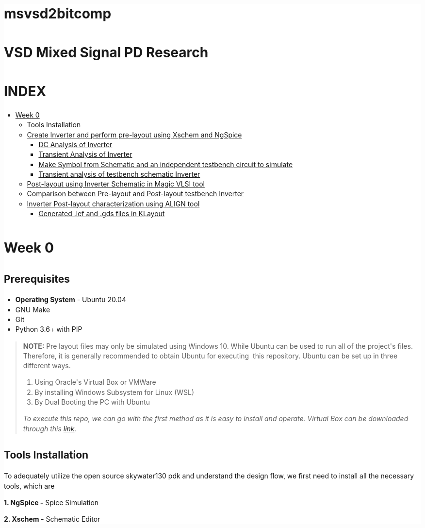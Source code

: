 # msvsd2bitcomp
# VSD Mixed Signal PD Research
# INDEX
* [Week 0](#Week-0)
  - [Tools Installation](#Tools-Installation)
  - [Create Inverter and perform pre-layout using Xschem and NgSpice](#Create-Inverter-and-perform-pre-layout-using-Xschem-and-NgSpice)
    - [DC Analysis of Inverter](#DC-Analysis-of-Inverter)
    - [Transient Analysis of Inverter](#Transient-Analysis-of-Inverter)
    - [Make Symbol from Schematic and an independent testbench circuit to simulate](#Make-Symbol-from-Schematic-and-an-independent-testbench-circuit-to-simulate)
    - [Transient analysis of testbench schematic Inverter](#Transient-analysis-of-testbench-schematic-Inverter)
  - [Post-layout using Inverter Schematic in Magic VLSI tool](#Post-layout-using-Inverter-Schematic-in-Magic-VLSI-tool)
  - [Comparison between Pre-layout and Post-layout testbench Inverter](#Comparison-between-Pre-layout-and-Post-layout-testbench-Inverter)
  - [Inverter Post-layout characterization using ALIGN tool](#Inverter-Post-layout-characterization-using-ALIGN-tool)
    - [Generated .lef and .gds files in KLayout](#Generated-.lef-and-.gds-files-in-KLayout)
# Week 0
## **Prerequisites**
* **Operating System** - Ubuntu 20.04
* GNU Make
* Git
* Python 3.6+ with PIP
> **NOTE:** Pre layout files may only be simulated using Windows 10. While Ubuntu can be used to run all of the project's files. Therefore, it is generally recommended to obtain Ubuntu for executing  this repository. Ubuntu can be set up in three different ways.
> 1. Using Oracle's Virtual Box or VMWare
> 2. By installing Windows Subsystem for Linux (WSL)
> 3. By Dual Booting the PC with Ubuntu
> 
> _To execute this repo, we can go with the first method as it is easy to install and operate. Virtual Box can be downloaded through this [link](https://www.virtualbox.org/wiki/Downloads)._

## **Tools Installation**
To adequately utilize the open source skywater130 pdk and understand the design flow, we first need to install all the necessary tools, which are

**1. NgSpice -** Spice Simulation

**2. Xschem -** Schematic Editor

